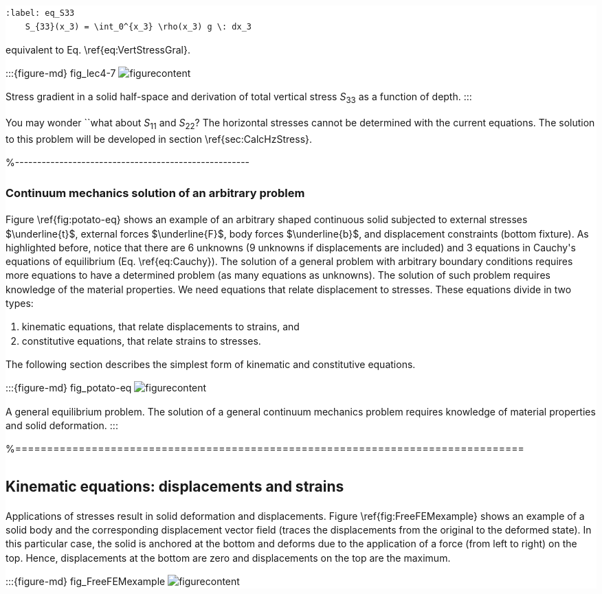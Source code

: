 
```{math}
:label: eq_S33
 	S_{33}(x_3) = \int_0^{x_3} \rho(x_3) g \: dx_3
```

equivalent to Eq. \ref{eq:VertStressGral}.

:::{figure-md} fig_lec4-7
<img src="../mynewbook/figures/4-7.pdf" alt="figurecontent" width="600px">

Stress gradient in a solid half-space and derivation of total vertical stress $S_{33}$ as a function of depth.
:::

You may wonder ``what about $S_{11}$ and $S_{22}$?
The horizontal stresses cannot be determined with the current equations.
The solution to this problem will be developed in section \ref{sec:CalcHzStress}.

%-----------------------------------------------------
### Continuum mechanics solution of an arbitrary problem

Figure \ref{fig:potato-eq} shows an example of an arbitrary shaped continuous solid subjected to external stresses $\underline{t}$, external forces $\underline{F}$, body forces $\underline{b}$, and displacement constraints (bottom fixture). 
As highlighted before, notice that there are 6 unknowns (9 unknowns if displacements are included) and 3 equations in Cauchy's equations of equilibrium (Eq. \ref{eq:Cauchy}).
The solution of a general problem with arbitrary boundary conditions requires more equations to have a determined problem (as many equations as unknowns).
The solution of such problem requires knowledge of the material properties.
We need equations that relate displacement to stresses. These equations divide in two types:

1. kinematic equations, that relate displacements to strains, and
2. constitutive equations, that relate strains to stresses.
		
The following section describes the simplest form of kinematic and constitutive equations. 

:::{figure-md} fig_potato-eq
<img src="../mynewbook/figures/4-8.pdf" alt="figurecontent" width="600px">

A general equilibrium problem. The solution of a general continuum mechanics problem requires knowledge of material properties and solid deformation.
:::

%================================================================================
## Kinematic equations: displacements and strains

Applications of stresses result in solid deformation and displacements.
Figure \ref{fig:FreeFEMexample} shows an example of a solid body and the corresponding displacement vector field (traces the displacements from the original to the deformed state).
In this particular case, the solid is anchored at the bottom and deforms due to the application of a force (from left to right) on the top.
Hence, displacements at the bottom are zero and displacements on the top are the maximum.

:::{figure-md} fig_FreeFEMexample
<img src="../mynewbook/figures/4-DispStrains.PNG" alt="figurecontent" width="600px">
